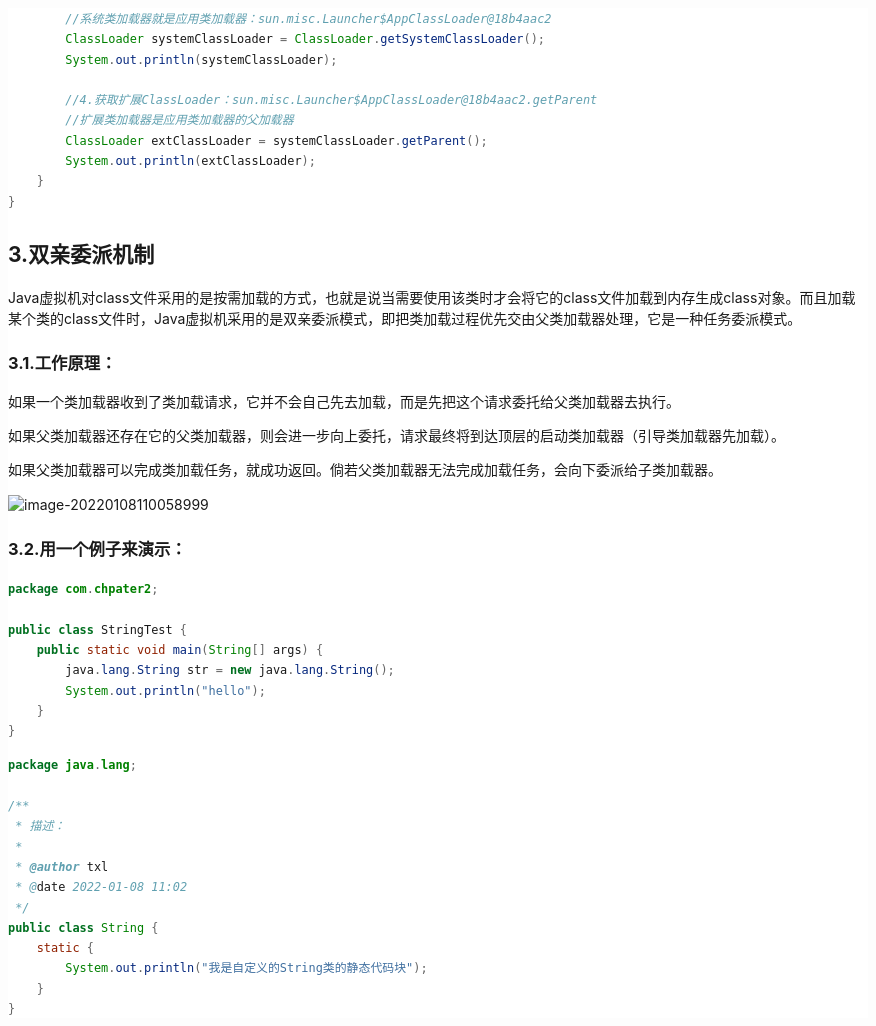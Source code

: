    ```java
           //系统类加载器就是应用类加载器：sun.misc.Launcher$AppClassLoader@18b4aac2
           ClassLoader systemClassLoader = ClassLoader.getSystemClassLoader();
           System.out.println(systemClassLoader);
   
           //4.获取扩展ClassLoader：sun.misc.Launcher$AppClassLoader@18b4aac2.getParent
           //扩展类加载器是应用类加载器的父加载器
           ClassLoader extClassLoader = systemClassLoader.getParent();
           System.out.println(extClassLoader);
       }
   }
   ```

   

## 3.双亲委派机制

Java虚拟机对class文件采用的是按需加载的方式，也就是说当需要使用该类时才会将它的class文件加载到内存生成class对象。而且加载某个类的class文件时，Java虚拟机采用的是双亲委派模式，即把类加载过程优先交由父类加载器处理，它是一种任务委派模式。

### 3.1.工作原理：

如果一个类加载器收到了类加载请求，它并不会自己先去加载，而是先把这个请求委托给父类加载器去执行。

如果父类加载器还存在它的父类加载器，则会进一步向上委托，请求最终将到达顶层的启动类加载器（引导类加载器先加载）。

如果父类加载器可以完成类加载任务，就成功返回。倘若父类加载器无法完成加载任务，会向下委派给子类加载器。

![image-20220108110058999](F:\笔记\JVM\Picture\image-20220108110058999.png)

### 3.2.用一个例子来演示：

```java
package com.chpater2;

public class StringTest {
    public static void main(String[] args) {
        java.lang.String str = new java.lang.String();
        System.out.println("hello");
    }
}
```

```java
package java.lang;

/**
 * 描述：
 *
 * @author txl
 * @date 2022-01-08 11:02
 */
public class String {
    static {
        System.out.println("我是自定义的String类的静态代码块");
    }
}
```
